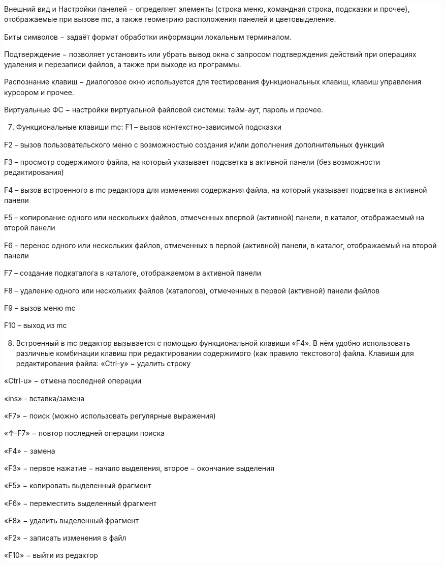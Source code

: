 Внешний вид и Настройки панелей − определяет элементы (строка меню, командная строка, подсказки и прочее), отображаемые при вызове mc, а также геометрию расположения панелей и цветовыделение.

Биты символов − задаёт формат обработки информации локальным терминалом.

Подтверждение − позволяет установить или убрать вывод окна с запросом подтверждения действий при операциях удаления и перезаписи файлов, а также при выходе из программы.

Распознание клавиш − диалоговое окно используется для тестирования функциональных клавиш, клавиш управления курсором и прочее.

Виртуальные ФС − настройки виртуальной файловой системы: тайм-аут, пароль и прочее.

7. Функциональные клавиши mc: F1 – вызов контекстно-зависимой подсказки

F2 – вызов пользовательского меню с возможностью создания и/или дополнения дополнительных функций

F3 – просмотр содержимого файла, на который указывает подсветка в активной панели (без возможности редактирования)

F4 – вызов встроенного в mc редактора для изменения содержания файла, на который указывает подсветка в активной панели

F5 – копирование одного или нескольких файлов, отмеченных впервой (активной) панели, в каталог, отображаемый на второй панели

F6 – перенос одного или нескольких файлов, отмеченных в первой (активной) панели, в каталог, отображаемый на второй панели

F7 – создание подкаталога в каталоге, отображаемом в активной панели

F8 – удаление одного или нескольких файлов (каталогов), отмеченных в первой (активной) панели файлов

F9 – вызов меню mc

F10 – выход из mc

8. Встроенный в mc редактор вызывается с помощью функциональной клавиши «F4». В нём удобно использовать различные комбинации клавиш при редактировании содержимого (как правило текстового) файла. Клавиши для редактирования файла: «Ctrl-y» − удалить строку

«Ctrl-u» − отмена последней операции

«ins» - вставка/замена

«F7» − поиск (можно использовать регулярные выражения)

«↑-F7» − повтор последней операции поиска

«F4» − замена

«F3» − первое нажатие − начало выделения, второе − окончание выделения

«F5» − копировать выделенный фрагмент

«F6» − переместить выделенный фрагмент

«F8» − удалить выделенный фрагмент

«F2» − записать изменения в файл

«F10» − выйти из редактор
